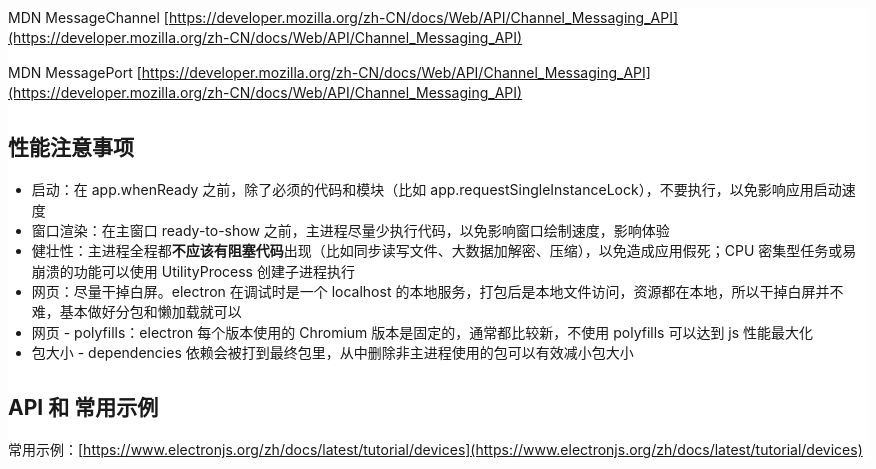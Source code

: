 MDN MessageChannel [https://developer.mozilla.org/zh-CN/docs/Web/API/Channel_Messaging_API](https://developer.mozilla.org/zh-CN/docs/Web/API/Channel_Messaging_API)

MDN MessagePort [https://developer.mozilla.org/zh-CN/docs/Web/API/Channel_Messaging_API](https://developer.mozilla.org/zh-CN/docs/Web/API/Channel_Messaging_API)

## 性能注意事项

- 启动：在 app.whenReady 之前，除了必须的代码和模块（比如 app.requestSingleInstanceLock），不要执行，以免影响应用启动速度
- 窗口渲染：在主窗口 ready-to-show 之前，主进程尽量少执行代码，以免影响窗口绘制速度，影响体验
- 健壮性：主进程全程都**不应该有阻塞代码**出现（比如同步读写文件、大数据加解密、压缩），以免造成应用假死；CPU 密集型任务或易崩溃的功能可以使用 UtilityProcess 创建子进程执行
- 网页：尽量干掉白屏。electron 在调试时是一个 localhost 的本地服务，打包后是本地文件访问，资源都在本地，所以干掉白屏并不难，基本做好分包和懒加载就可以
- 网页 - polyfills：electron 每个版本使用的 Chromium 版本是固定的，通常都比较新，不使用 polyfills 可以达到 js 性能最大化
- 包大小 - dependencies 依赖会被打到最终包里，从中删除非主进程使用的包可以有效减小包大小

## API 和 常用示例

常用示例：[https://www.electronjs.org/zh/docs/latest/tutorial/devices](https://www.electronjs.org/zh/docs/latest/tutorial/devices)

